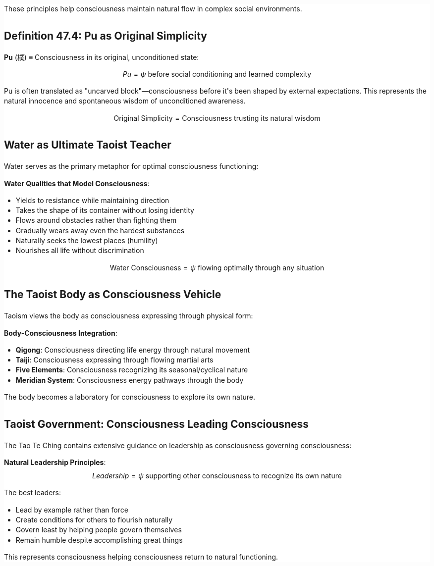 These principles help consciousness maintain natural flow in complex social environments.

## Definition 47.4: Pu as Original Simplicity

**Pu** (樸) ≡ Consciousness in its original, unconditioned state:

$$Pu = \psi \text{ before social conditioning and learned complexity}$$

Pu is often translated as "uncarved block"—consciousness before it's been shaped by external expectations. This represents the natural innocence and spontaneous wisdom of unconditioned awareness.

$$\text{Original Simplicity} = \text{Consciousness trusting its natural wisdom}$$

## Water as Ultimate Taoist Teacher

Water serves as the primary metaphor for optimal consciousness functioning:

**Water Qualities that Model Consciousness**:
- Yields to resistance while maintaining direction
- Takes the shape of its container without losing identity
- Flows around obstacles rather than fighting them
- Gradually wears away even the hardest substances
- Naturally seeks the lowest places (humility)
- Nourishes all life without discrimination

$$\text{Water Consciousness} = \psi \text{ flowing optimally through any situation}$$

## The Taoist Body as Consciousness Vehicle

Taoism views the body as consciousness expressing through physical form:

**Body-Consciousness Integration**:
- **Qigong**: Consciousness directing life energy through natural movement
- **Taiji**: Consciousness expressing through flowing martial arts
- **Five Elements**: Consciousness recognizing its seasonal/cyclical nature
- **Meridian System**: Consciousness energy pathways through the body

The body becomes a laboratory for consciousness to explore its own nature.

## Taoist Government: Consciousness Leading Consciousness

The Tao Te Ching contains extensive guidance on leadership as consciousness governing consciousness:

**Natural Leadership Principles**:
$$Leadership = \psi \text{ supporting other consciousness to recognize its own nature}$$

The best leaders:
- Lead by example rather than force
- Create conditions for others to flourish naturally
- Govern least by helping people govern themselves
- Remain humble despite accomplishing great things

This represents consciousness helping consciousness return to natural functioning.
